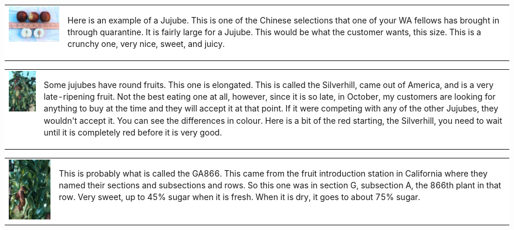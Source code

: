 <p><table><tr><td><img alt="Chinese selection" src="6.jpg"/></td><td><p>
<p>Here is an example of a Jujube. This is one of the Chinese selections that one of your WA fellows has brought in through quarantine.  It is fairly large for a Jujube.  This would be what the customer wants, this size.  This is a crunchy one, very nice, sweet, and juicy.</p></p></td></tr></table>
<p><table><tr><td><img alt="Silverhill" src="16.jpg"/></td><td><p>
<p>Some jujubes have round fruits.  This one is elongated.  This is called the Silverhill, came out of America, and is a very late-ripening fruit.  Not the best eating one at all, however, since it is so late, in October, my customers are looking for anything to buy at the time and they will accept it at that point.  If it were competing with any of the other Jujubes, they wouldn't accept it.  You can see the differences in colour.  Here is a bit of the red starting, the Silverhill, you need to wait until it is completely red before it is very good.</p></p></td></tr></table>
<p><table><tr><td><img alt="GA866" src="7.jpg"/></td><td><p>
<p>This is probably what is called the GA866.  This came from the fruit introduction station in California where they named their sections and subsections and rows.  So this one was in section G, subsection A, the 866th plant in that row.  Very sweet, up to 45% sugar when it is fresh.  When it is dry, it goes to about 75% sugar.
</p></p></td></tr></table>